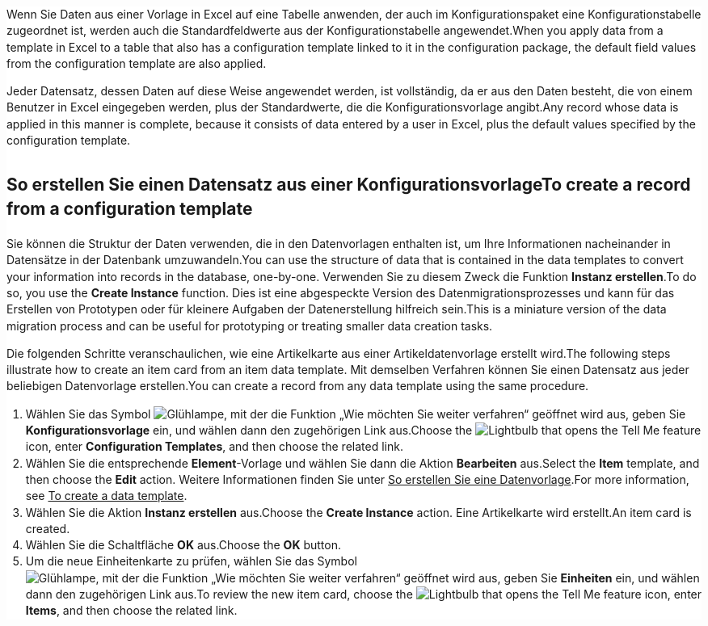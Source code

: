<span data-ttu-id="3c479-187">Wenn Sie Daten aus einer Vorlage in Excel auf eine Tabelle anwenden, der auch im Konfigurationspaket eine Konfigurationstabelle zugeordnet ist, werden auch die Standardfeldwerte aus der Konfigurationstabelle angewendet.</span><span class="sxs-lookup"><span data-stu-id="3c479-187">When you apply data from a template in Excel to a table that also has a configuration template linked to it in the configuration package, the default field values from the configuration template are also applied.</span></span>

<span data-ttu-id="3c479-188">Jeder Datensatz, dessen Daten auf diese Weise angewendet werden, ist vollständig, da er aus den Daten besteht, die von einem Benutzer in Excel eingegeben werden, plus der Standardwerte, die die Konfigurationsvorlage angibt.</span><span class="sxs-lookup"><span data-stu-id="3c479-188">Any record whose data is applied in this manner is complete, because it consists of data entered by a user in Excel, plus the default values specified by the configuration template.</span></span>

## <a name="to-create-a-record-from-a-configuration-template"></a><span data-ttu-id="3c479-189">So erstellen Sie einen Datensatz aus einer Konfigurationsvorlage</span><span class="sxs-lookup"><span data-stu-id="3c479-189">To create a record from a configuration template</span></span>
<span data-ttu-id="3c479-190">Sie können die Struktur der Daten verwenden, die in den Datenvorlagen enthalten ist, um Ihre Informationen nacheinander in Datensätze in der Datenbank umzuwandeln.</span><span class="sxs-lookup"><span data-stu-id="3c479-190">You can use the structure of data that is contained in the data templates to convert your information into records in the database, one-by-one.</span></span> <span data-ttu-id="3c479-191">Verwenden Sie zu diesem Zweck die Funktion **Instanz erstellen**.</span><span class="sxs-lookup"><span data-stu-id="3c479-191">To do so, you use the **Create Instance** function.</span></span> <span data-ttu-id="3c479-192">Dies ist eine abgespeckte Version des Datenmigrationsprozesses und kann für das Erstellen von Prototypen oder für kleinere Aufgaben der Datenerstellung hilfreich sein.</span><span class="sxs-lookup"><span data-stu-id="3c479-192">This is a miniature version of the data migration process and can be useful for prototyping or treating smaller data creation tasks.</span></span>  

<span data-ttu-id="3c479-193">Die folgenden Schritte veranschaulichen, wie eine Artikelkarte aus einer Artikeldatenvorlage erstellt wird.</span><span class="sxs-lookup"><span data-stu-id="3c479-193">The following steps illustrate how to create an item card from an item data template.</span></span> <span data-ttu-id="3c479-194">Mit demselben Verfahren können Sie einen Datensatz aus jeder beliebigen Datenvorlage erstellen.</span><span class="sxs-lookup"><span data-stu-id="3c479-194">You can create a record from any data template using the same procedure.</span></span>  

1. <span data-ttu-id="3c479-195">Wählen Sie das Symbol ![Glühlampe, mit der die Funktion „Wie möchten Sie weiter verfahren“ geöffnet wird](media/ui-search/search_small.png "Wie möchten Sie weiter verfahren?") aus, geben Sie **Konfigurationsvorlage** ein, und wählen dann den zugehörigen Link aus.</span><span class="sxs-lookup"><span data-stu-id="3c479-195">Choose the ![Lightbulb that opens the Tell Me feature](media/ui-search/search_small.png "Tell me what you want to do") icon, enter **Configuration Templates**, and then choose the related link.</span></span>  
2. <span data-ttu-id="3c479-196">Wählen Sie die entsprechende **Element**-Vorlage und wählen Sie dann die Aktion **Bearbeiten** aus.</span><span class="sxs-lookup"><span data-stu-id="3c479-196">Select the **Item** template, and then choose the **Edit** action.</span></span> <span data-ttu-id="3c479-197">Weitere Informationen finden Sie unter [So erstellen Sie eine Datenvorlage](admin-use-templates-to-prepare-customer-data-for-migration.md#to-create-a-new-data-template).</span><span class="sxs-lookup"><span data-stu-id="3c479-197">For more information, see [To create a data template](admin-use-templates-to-prepare-customer-data-for-migration.md#to-create-a-new-data-template).</span></span>
3. <span data-ttu-id="3c479-198">Wählen Sie die Aktion **Instanz erstellen** aus.</span><span class="sxs-lookup"><span data-stu-id="3c479-198">Choose the **Create Instance** action.</span></span> <span data-ttu-id="3c479-199">Eine Artikelkarte wird erstellt.</span><span class="sxs-lookup"><span data-stu-id="3c479-199">An item card is created.</span></span>  
4. <span data-ttu-id="3c479-200">Wählen Sie die Schaltfläche **OK** aus.</span><span class="sxs-lookup"><span data-stu-id="3c479-200">Choose the **OK** button.</span></span>  
5. <span data-ttu-id="3c479-201">Um die neue Einheitenkarte zu prüfen, wählen Sie das Symbol ![Glühlampe, mit der die Funktion „Wie möchten Sie weiter verfahren“ geöffnet wird](media/ui-search/search_small.png "Wie möchten Sie weiter verfahren?") aus, geben Sie **Einheiten** ein, und wählen dann den zugehörigen Link aus.</span><span class="sxs-lookup"><span data-stu-id="3c479-201">To review the new item card, choose the ![Lightbulb that opens the Tell Me feature](media/ui-search/search_small.png "Tell me what you want to do") icon, enter **Items**, and then choose the related link.</span></span>  